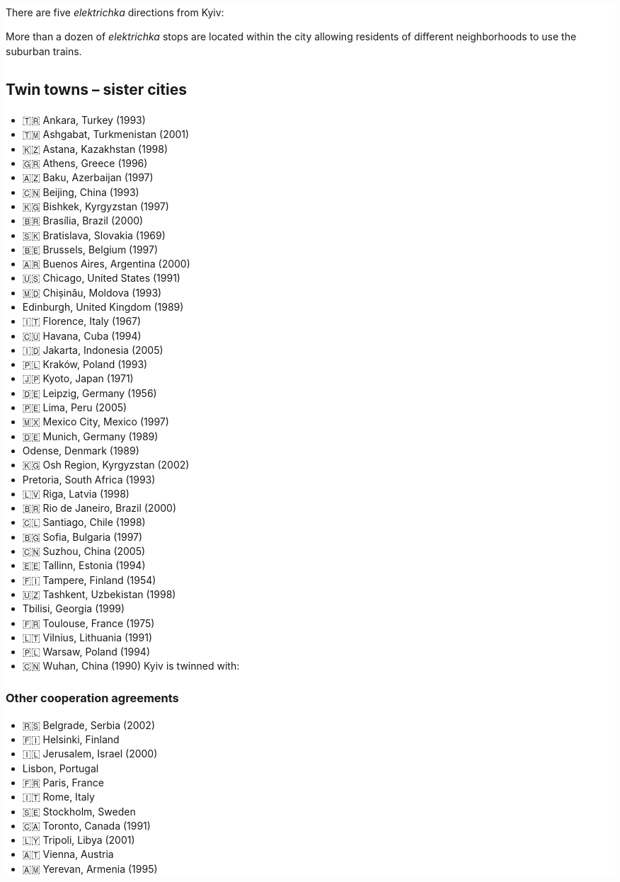 There are five *elektrichka* directions from Kyiv:

More than a dozen of *elektrichka* stops are located within the city allowing residents of different neighborhoods to use the suburban trains.

## Twin towns – sister cities
 * 🇹🇷 Ankara, Turkey (1993)
 * 🇹🇲 Ashgabat, Turkmenistan (2001)
 * 🇰🇿 Astana, Kazakhstan (1998)
 * 🇬🇷 Athens, Greece (1996)
 * 🇦🇿 Baku, Azerbaijan (1997)
 * 🇨🇳 Beijing, China (1993)
 * 🇰🇬 Bishkek, Kyrgyzstan (1997)
 * 🇧🇷 Brasília, Brazil (2000)
 * 🇸🇰 Bratislava, Slovakia (1969)
 * 🇧🇪 Brussels, Belgium (1997)
 * 🇦🇷 Buenos Aires, Argentina (2000)
 * 🇺🇸 Chicago, United States (1991)
 * 🇲🇩 Chișinău, Moldova (1993)
 * Edinburgh, United Kingdom (1989)
 * 🇮🇹 Florence, Italy (1967)
 * 🇨🇺 Havana, Cuba (1994)
 * 🇮🇩 Jakarta, Indonesia (2005)
 * 🇵🇱 Kraków, Poland (1993)
 * 🇯🇵 Kyoto, Japan (1971)
 * 🇩🇪 Leipzig, Germany (1956)
 * 🇵🇪 Lima, Peru (2005)
 * 🇲🇽 Mexico City, Mexico (1997)
 * 🇩🇪 Munich, Germany (1989)
 * Odense, Denmark (1989)
 * 🇰🇬 Osh Region, Kyrgyzstan (2002)
 * Pretoria, South Africa (1993)
 * 🇱🇻 Riga, Latvia (1998)
 * 🇧🇷 Rio de Janeiro, Brazil (2000)
 * 🇨🇱 Santiago, Chile (1998)
 * 🇧🇬 Sofia, Bulgaria (1997)
 * 🇨🇳 Suzhou, China (2005)
 * 🇪🇪 Tallinn, Estonia (1994)
 * 🇫🇮 Tampere, Finland (1954)
 * 🇺🇿 Tashkent, Uzbekistan (1998)
 * Tbilisi, Georgia (1999)
 * 🇫🇷 Toulouse, France (1975)
 * 🇱🇹 Vilnius, Lithuania (1991)
 * 🇵🇱 Warsaw, Poland (1994)
 * 🇨🇳 Wuhan, China (1990)
Kyiv is twinned with:



### Other cooperation agreements
 * 🇷🇸 Belgrade, Serbia (2002)
 * 🇫🇮 Helsinki, Finland
 * 🇮🇱 Jerusalem, Israel (2000)
 * Lisbon, Portugal
 * 🇫🇷 Paris, France
 * 🇮🇹 Rome, Italy
 * 🇸🇪 Stockholm, Sweden
 * 🇨🇦 Toronto, Canada (1991)
 * 🇱🇾 Tripoli, Libya (2001)
 * 🇦🇹 Vienna, Austria
 * 🇦🇲 Yerevan, Armenia (1995)
